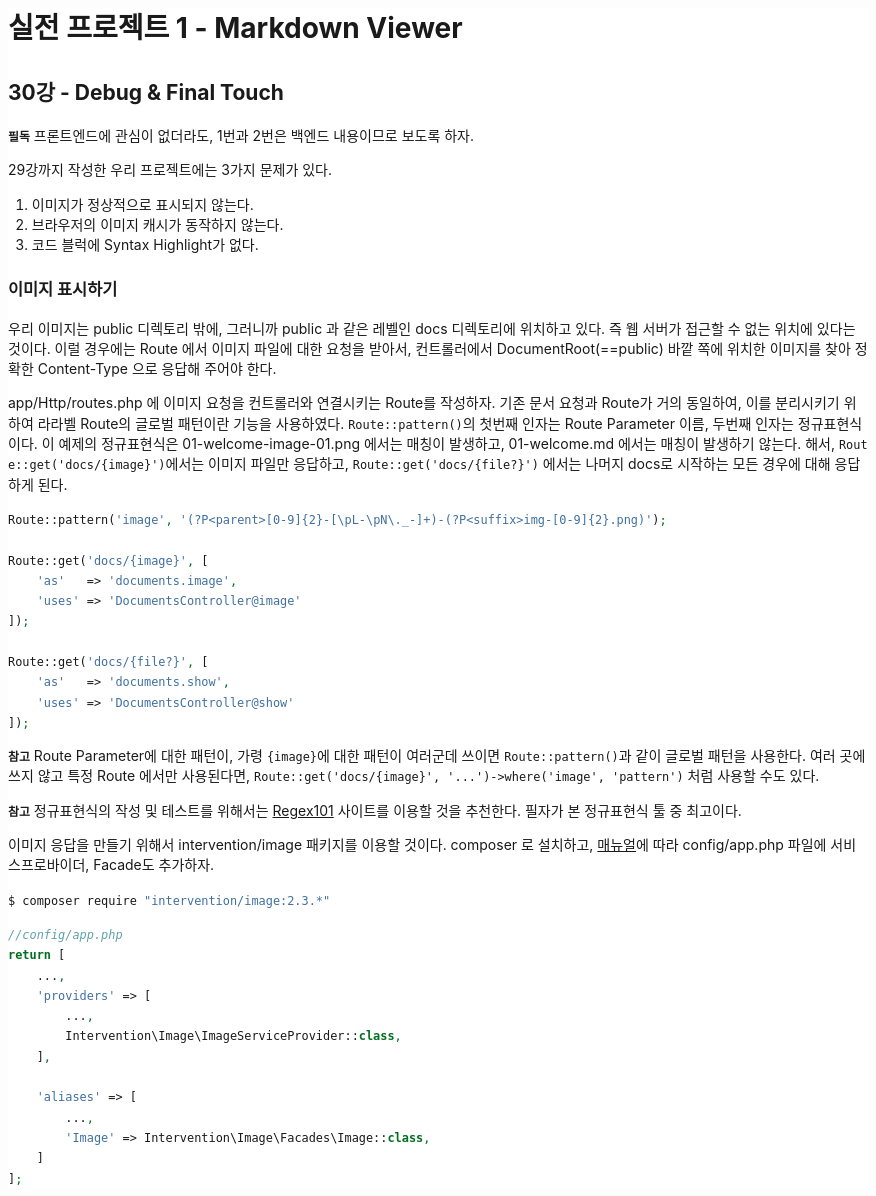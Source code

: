 # 실전 프로젝트 1 - Markdown Viewer 

## 30강 - Debug & Final Touch

**`필독`** 프론트엔드에 관심이 없더라도, 1번과 2번은 백엔드 내용이므로 보도록 하자.

29강까지 작성한 우리 프로젝트에는 3가지 문제가 있다.

1.  이미지가 정상적으로 표시되지 않는다.
2.  브라우저의 이미지 캐시가 동작하지 않는다.  
3.  코드 블럭에 Syntax Highlight가 없다.

### 이미지 표시하기

우리 이미지는 public 디렉토리 밖에, 그러니까 public 과 같은 레벨인 docs 디렉토리에 위치하고 있다. 즉 웹 서버가 접근할 수 없는 위치에 있다는 것이다. 이럴 경우에는 Route 에서 이미지 파일에 대한 요청을 받아서, 컨트롤러에서 DocumentRoot(==public) 바깥 쪽에 위치한 이미지를 찾아 정확한 Content-Type 으로 응답해 주어야 한다.

app/Http/routes.php 에 이미지 요청을 컨트롤러와 연결시키는 Route를 작성하자. 기존 문서 요청과 Route가 거의 동일하여, 이를 분리시키기 위하여 라라벨 Route의 글로벌 패턴이란 기능을 사용하였다. `Route::pattern()`의 첫번째 인자는 Route Parameter 이름, 두번째 인자는 정규표현식이다. 이 예제의 정규표현식은 01-welcome-image-01.png 에서는 매칭이 발생하고, 01-welcome.md 에서는 매칭이 발생하기 않는다. 해서, `Route::get('docs/{image}')`에서는 이미지 파일만 응답하고, `Route::get('docs/{file?}')` 에서는 나머지 docs로 시작하는 모든 경우에 대해 응답하게 된다.

```php
Route::pattern('image', '(?P<parent>[0-9]{2}-[\pL-\pN\._-]+)-(?P<suffix>img-[0-9]{2}.png)');

Route::get('docs/{image}', [
    'as'   => 'documents.image',
    'uses' => 'DocumentsController@image'
]);

Route::get('docs/{file?}', [
    'as'   => 'documents.show',
    'uses' => 'DocumentsController@show'
]);
```

**`참고`** Route Parameter에 대한 패턴이, 가령 `{image}`에 대한 패턴이 여러군데 쓰이면 `Route::pattern()`과 같이 글로벌 패턴을 사용한다. 여러 곳에 쓰지 않고 특정 Route 에서만 사용된다면, `Route::get('docs/{image}', '...')->where('image', 'pattern')` 처럼 사용할 수도 있다. 

**`참고`** 정규표현식의 작성 및 테스트를 위해서는 [Regex101](https://regex101.com/) 사이트를 이용할 것을 추천한다. 필자가 본 정규표현식 툴 중 최고이다.

이미지 응답을 만들기 위해서 intervention/image 패키지를 이용할 것이다. composer 로 설치하고, [매뉴얼](http://image.intervention.io/getting_started/installation#laravel)에 따라 config/app.php 파일에 서비스프로바이더, Facade도 추가하자.

```bash
$ composer require "intervention/image:2.3.*"
```

```php
//config/app.php
return [
    ...,
    'providers' => [
        ...,
        Intervention\Image\ImageServiceProvider::class,
    ],
    
    'aliases' => [
        ...,
        'Image' => Intervention\Image\Facades\Image::class,
    ]
];
```
